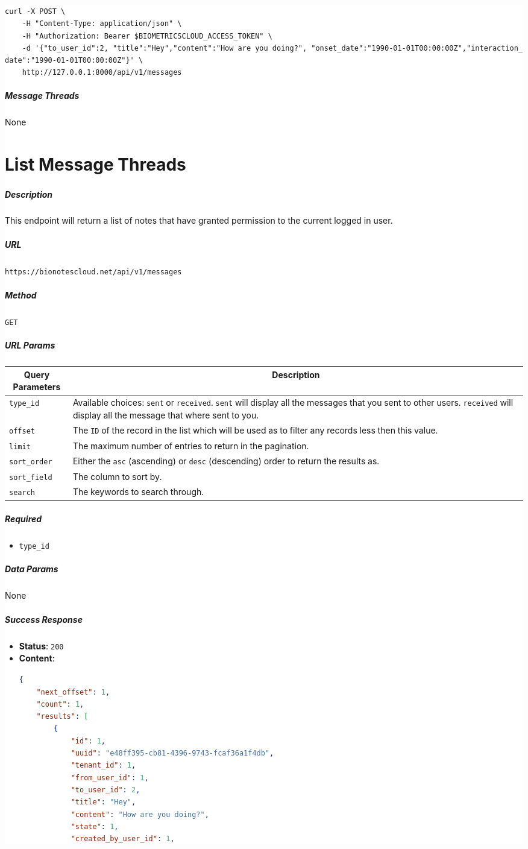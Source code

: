 ```shell
curl -X POST \
    -H "Content-Type: application/json" \
    -H "Authorization: Bearer $BIOMETRICSCLOUD_ACCESS_TOKEN" \
    -d '{"to_user_id":2, "title":"Hey","content":"How are you doing?", "onset_date":"1990-01-01T00:00:00Z","interaction_date":"1990-01-01T00:00:00Z"}' \
    http://127.0.0.1:8000/api/v1/messages
```

##### Message Threads

None



# **List Message Threads**
##### Description
This endpoint will return a list of notes that have granted permission to the current logged in user.

##### URL

`https://bionotescloud.net/api/v1/messages`

##### Method

`GET`

##### URL Params

Query Parameters | Description
--------- | -----------
`type_id` | Available choices: `sent` or `received`. `sent` will display all the messages that you sent to other users. `received` will display all the message that where sent to you.
`offset` | The `ID` of the record in the list which will be used as to filter any records less then this value.
`limit` | The maximum number of entries to return in the pagination.
`sort_order` | Either the `asc` (ascending) or `desc` (descending) order to return the results as.
`sort_field` | The column to sort by.
`search` | The keywords to search through.

##### Required

* `type_id`

##### Data Params

None

##### Success Response

  * **Status**: `200`
  * **Content**:
    ```json
    {
        "next_offset": 1,
        "count": 1,
        "results": [
            {
                "id": 1,
                "uuid": "e48ff395-cb81-4396-9743-fcaf36a1f4db",
                "tenant_id": 1,
                "from_user_id": 1,
                "to_user_id": 2,
                "title": "Hey",
                "content": "How are you doing?",
                "state": 1,
                "created_by_user_id": 1,